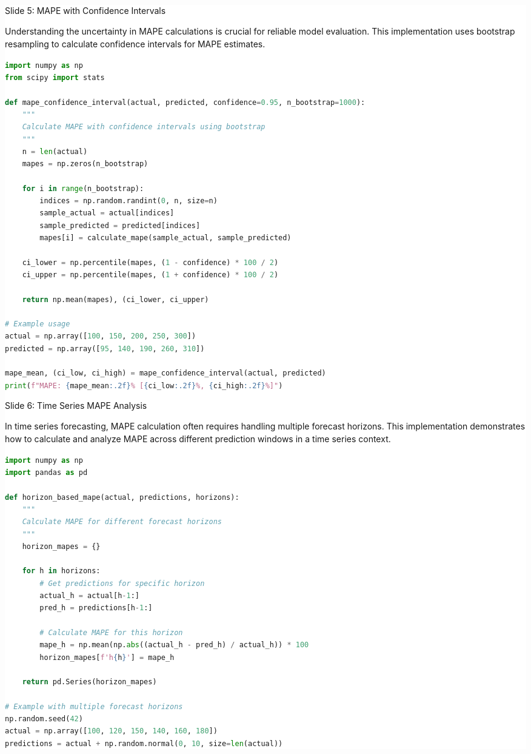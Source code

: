 Slide 5: MAPE with Confidence Intervals

Understanding the uncertainty in MAPE calculations is crucial for reliable model evaluation. This implementation uses bootstrap resampling to calculate confidence intervals for MAPE estimates.

```python
import numpy as np
from scipy import stats

def mape_confidence_interval(actual, predicted, confidence=0.95, n_bootstrap=1000):
    """
    Calculate MAPE with confidence intervals using bootstrap
    """
    n = len(actual)
    mapes = np.zeros(n_bootstrap)
    
    for i in range(n_bootstrap):
        indices = np.random.randint(0, n, size=n)
        sample_actual = actual[indices]
        sample_predicted = predicted[indices]
        mapes[i] = calculate_mape(sample_actual, sample_predicted)
    
    ci_lower = np.percentile(mapes, (1 - confidence) * 100 / 2)
    ci_upper = np.percentile(mapes, (1 + confidence) * 100 / 2)
    
    return np.mean(mapes), (ci_lower, ci_upper)

# Example usage
actual = np.array([100, 150, 200, 250, 300])
predicted = np.array([95, 140, 190, 260, 310])

mape_mean, (ci_low, ci_high) = mape_confidence_interval(actual, predicted)
print(f"MAPE: {mape_mean:.2f}% [{ci_low:.2f}%, {ci_high:.2f}%]")
```

Slide 6: Time Series MAPE Analysis

In time series forecasting, MAPE calculation often requires handling multiple forecast horizons. This implementation demonstrates how to calculate and analyze MAPE across different prediction windows in a time series context.

```python
import numpy as np
import pandas as pd

def horizon_based_mape(actual, predictions, horizons):
    """
    Calculate MAPE for different forecast horizons
    """
    horizon_mapes = {}
    
    for h in horizons:
        # Get predictions for specific horizon
        actual_h = actual[h-1:]
        pred_h = predictions[h-1:]
        
        # Calculate MAPE for this horizon
        mape_h = np.mean(np.abs((actual_h - pred_h) / actual_h)) * 100
        horizon_mapes[f'h{h}'] = mape_h
    
    return pd.Series(horizon_mapes)

# Example with multiple forecast horizons
np.random.seed(42)
actual = np.array([100, 120, 150, 140, 160, 180])
predictions = actual + np.random.normal(0, 10, size=len(actual))
```